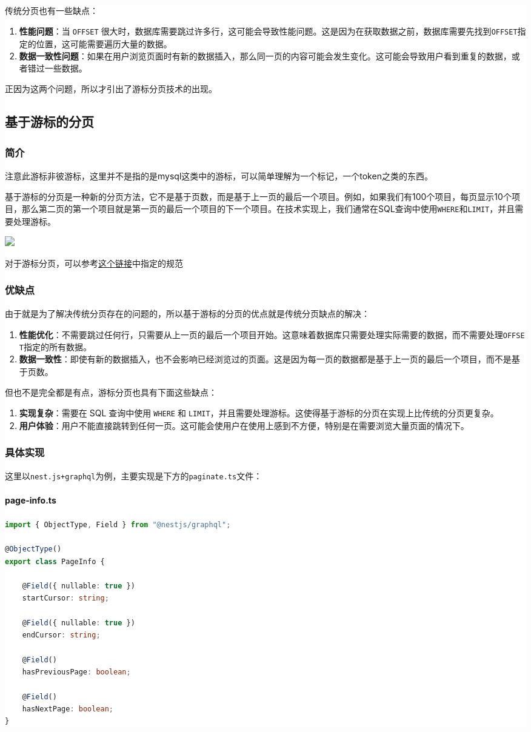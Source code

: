 传统分页也有一些缺点：

1. **性能问题**：当 `OFFSET` 很大时，数据库需要跳过许多行，这可能会导致性能问题。这是因为在获取数据之前，数据库需要先找到`OFFSET`指定的位置，这可能需要遍历大量的数据。
2. **数据一致性问题**：如果在用户浏览页面时有新的数据插入，那么同一页的内容可能会发生变化。这可能会导致用户看到重复的数据，或者错过一些数据。

正因为这两个问题，所以才引出了游标分页技术的出现。
## 基于游标的分页

### 简介

注意此游标非彼游标，这里并不是指的是mysql这类中的游标，可以简单理解为一个标记，一个token之类的东西。

基于游标的分页是一种新的分页方法，它不是基于页数，而是基于上一页的最后一个项目。例如，如果我们有100个项目，每页显示10个项目，那么第二页的第一个项目就是第一页的最后一个项目的下一个项目。在技术实现上，我们通常在SQL查询中使用`WHERE`和`LIMIT`，并且需要处理游标。

![](https://oss.justin3go.com/blogs/%E6%B8%B8%E6%A0%87%E5%88%86%E9%A1%B5.png)

对于游标分页，可以参考[这个链接](https://relay.dev/graphql/connections.htm)中指定的规范
### 优缺点

由于就是为了解决传统分页存在的问题的，所以基于游标的分页的优点就是传统分页缺点的解决：

1. **性能优化**：不需要跳过任何行，只需要从上一页的最后一个项目开始。这意味着数据库只需要处理实际需要的数据，而不需要处理`OFFSET`指定的所有数据。
2. **数据一致性**：即使有新的数据插入，也不会影响已经浏览过的页面。这是因为每一页的数据都是基于上一页的最后一个项目，而不是基于页数。

但也不是完全都是有点，游标分页也具有下面这些缺点：

1. **实现复杂**：需要在 SQL 查询中使用 `WHERE` 和 `LIMIT`，并且需要处理游标。这使得基于游标的分页在实现上比传统的分页更复杂。
2. **用户体验**：用户不能直接跳转到任何一页。这可能会使用户在使用上感到不方便，特别是在需要浏览大量页面的情况下。

### 具体实现

这里以`nest.js+graphql`为例，主要实现是下方的`paginate.ts`文件：

#### page-info.ts

```ts
import { ObjectType, Field } from "@nestjs/graphql";

@ObjectType()
export class PageInfo {

    @Field({ nullable: true })
    startCursor: string;

    @Field({ nullable: true })
    endCursor: string;

    @Field()
    hasPreviousPage: boolean;

    @Field()
    hasNextPage: boolean;
}
```
